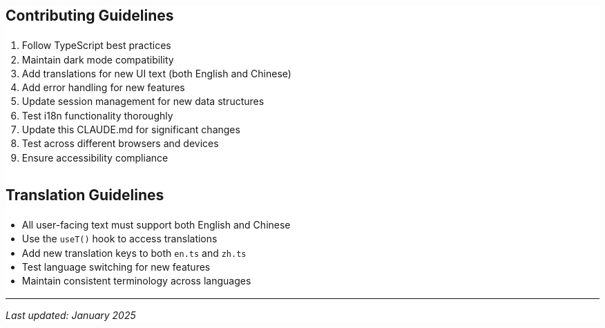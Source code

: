 ## Contributing Guidelines
1. Follow TypeScript best practices
2. Maintain dark mode compatibility
3. Add translations for new UI text (both English and Chinese)
4. Add error handling for new features
5. Update session management for new data structures
6. Test i18n functionality thoroughly
7. Update this CLAUDE.md for significant changes
8. Test across different browsers and devices
9. Ensure accessibility compliance

## Translation Guidelines
- All user-facing text must support both English and Chinese
- Use the `useT()` hook to access translations
- Add new translation keys to both `en.ts` and `zh.ts`
- Test language switching for new features
- Maintain consistent terminology across languages

---

*Last updated: January 2025*